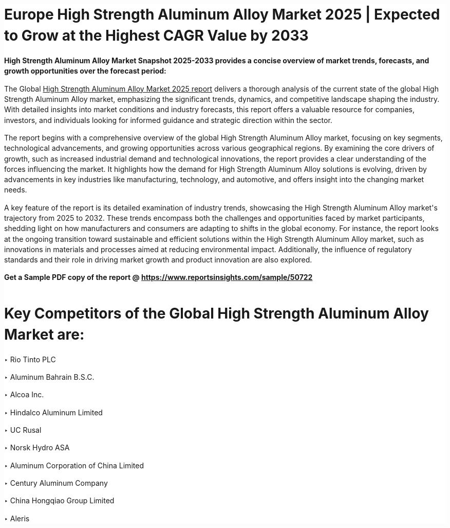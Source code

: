 # Europe High Strength Aluminum Alloy Market 2025 | Expected to Grow at the Highest CAGR Value by 2033

<strong>High Strength Aluminum Alloy Market Snapshot 2025-2033 provides a concise overview of market trends, forecasts, and growth opportunities over the forecast period:</strong>

The Global <a href=https://www.reportsinsights.com/sample/50722>High Strength Aluminum Alloy Market 2025 report</a> delivers a thorough analysis of the current state of the global High Strength Aluminum Alloy market, emphasizing the significant trends, dynamics, and competitive landscape shaping the industry. With detailed insights into market conditions and industry forecasts, this report offers a valuable resource for companies, investors, and individuals looking for informed guidance and strategic direction within the sector.

The report begins with a comprehensive overview of the global High Strength Aluminum Alloy market, focusing on key segments, technological advancements, and growing opportunities across various geographical regions. By examining the core drivers of growth, such as increased industrial demand and technological innovations, the report provides a clear understanding of the forces influencing the market. It highlights how the demand for High Strength Aluminum Alloy solutions is evolving, driven by advancements in key industries like manufacturing, technology, and automotive, and offers insight into the changing market needs.

A key feature of the report is its detailed examination of industry trends, showcasing the High Strength Aluminum Alloy market's trajectory from 2025 to 2032. These trends encompass both the challenges and opportunities faced by market participants, shedding light on how manufacturers and consumers are adapting to shifts in the global economy. For instance, the report looks at the ongoing transition toward sustainable and efficient solutions within the High Strength Aluminum Alloy market, such as innovations in materials and processes aimed at reducing environmental impact. Additionally, the influence of regulatory standards and their role in driving market growth and product innovation are also explored.

<strong>Get a Sample PDF copy of the report @ <a href=https://www.reportsinsights.com/sample/50722>https://www.reportsinsights.com/sample/50722</a></strong>

# <strong>Key Competitors of the Global High Strength Aluminum Alloy Market are:</strong>

‣ Rio Tinto PLC

‣ Aluminum Bahrain B.S.C.

‣ Alcoa Inc.

‣ Hindalco Aluminum Limited

‣ UC Rusal

‣ Norsk Hydro ASA

‣ Aluminum Corporation of China Limited

‣ Century Aluminum Company

‣ China Hongqiao Group Limited

‣ Aleris
